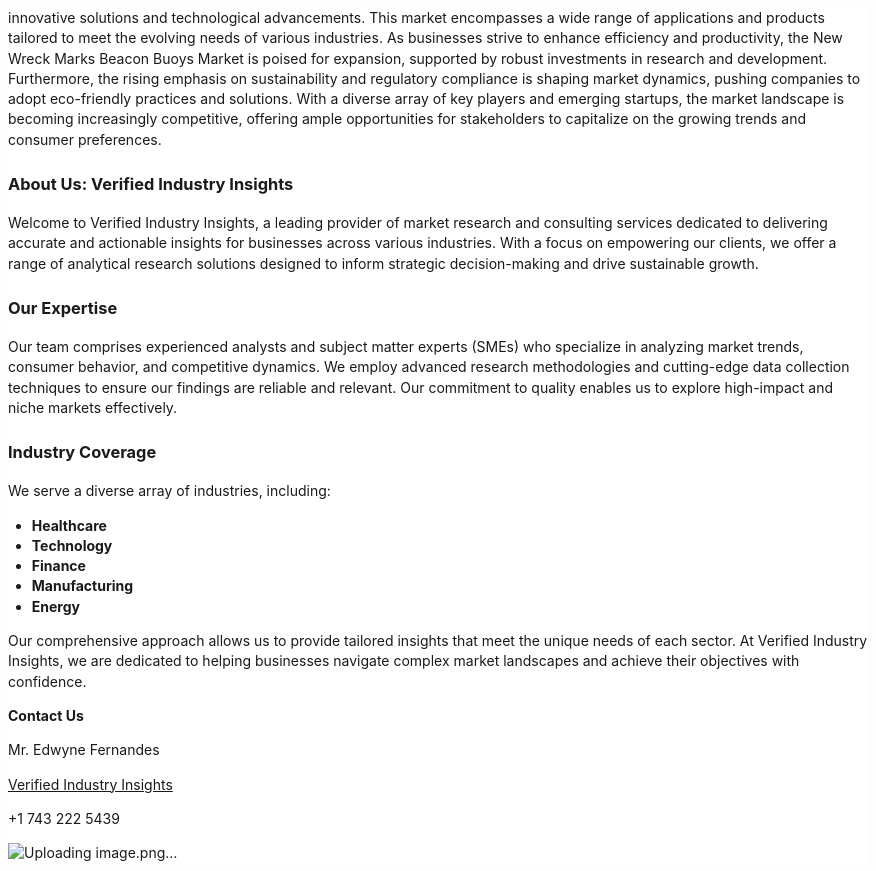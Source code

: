innovative solutions and technological advancements. This market encompasses a wide range of applications and products tailored to meet the evolving needs of various industries. As businesses strive to enhance efficiency and productivity, the New Wreck Marks Beacon Buoys Market is poised for expansion, supported by robust investments in research and development. Furthermore, the rising emphasis on sustainability and regulatory compliance is shaping market dynamics, pushing companies to adopt eco-friendly practices and solutions. With a diverse array of key players and emerging startups, the market landscape is becoming increasingly competitive, offering ample opportunities for stakeholders to capitalize on the growing trends and consumer preferences.</p><h3>About Us: Verified Industry Insights</h3><p>Welcome to Verified Industry Insights, a leading provider of market research and consulting services dedicated to delivering accurate and actionable insights for businesses across various industries. With a focus on empowering our clients, we offer a range of analytical research solutions designed to inform strategic decision-making and drive sustainable growth.</p><h3>Our Expertise</h3><p>Our team comprises experienced analysts and subject matter experts (SMEs) who specialize in analyzing market trends, consumer behavior, and competitive dynamics. We employ advanced research methodologies and cutting-edge data collection techniques to ensure our findings are reliable and relevant. Our commitment to quality enables us to explore high-impact and niche markets effectively.</p><h3>Industry Coverage</h3><p>We serve a diverse array of industries, including:</p><ul><li><strong>Healthcare</strong></li><li><strong>Technology</strong></li><li><strong>Finance</strong></li><li><strong>Manufacturing</strong></li><li><strong>Energy</strong></li></ul><p>Our comprehensive approach allows us to provide tailored insights that meet the unique needs of each sector. At Verified Industry Insights, we are dedicated to helping businesses navigate complex market landscapes and achieve their objectives with confidence.</p><p><strong>Contact Us</strong></p><p>Mr. Edwyne Fernandes</p><p><a href="https://www.verifiedindustryinsights.com/">Verified Industry Insights</a></p><p>+1 743 222 5439</p>
![Uploading image.png…]()

